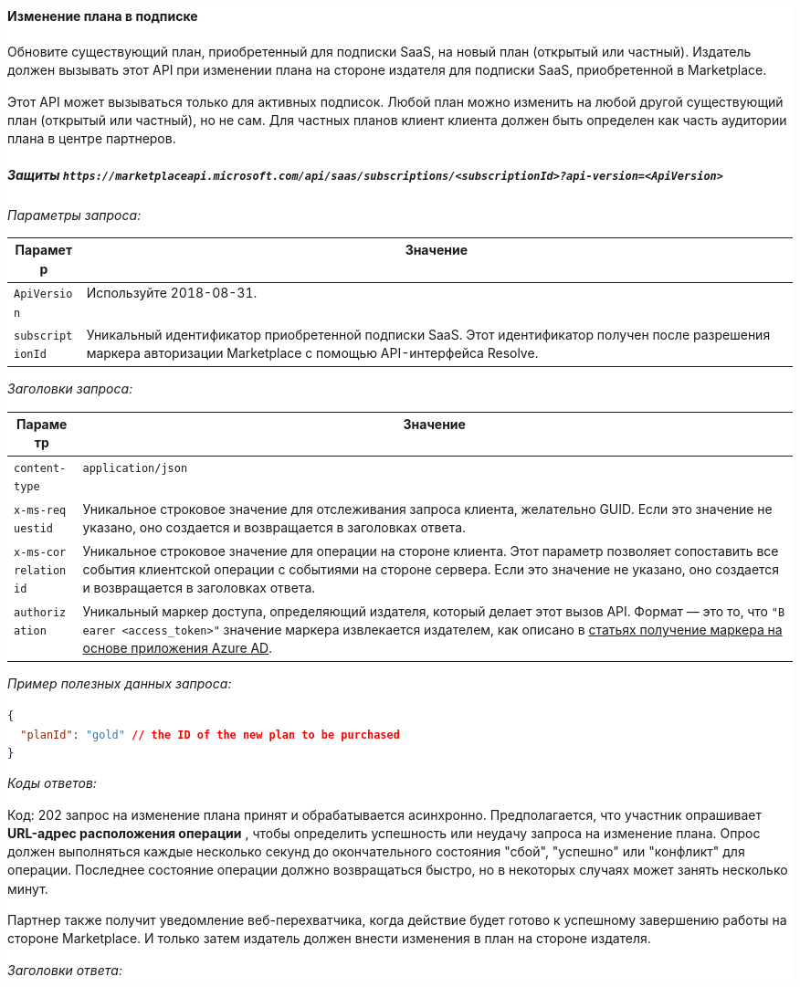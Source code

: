 #### <a name="change-the-plan-on-the-subscription"></a>Изменение плана в подписке

Обновите существующий план, приобретенный для подписки SaaS, на новый план (открытый или частный).  Издатель должен вызывать этот API при изменении плана на стороне издателя для подписки SaaS, приобретенной в Marketplace.

Этот API может вызываться только для активных подписок.  Любой план можно изменить на любой другой существующий план (открытый или частный), но не сам.  Для частных планов клиент клиента должен быть определен как часть аудитории плана в центре партнеров.

##### <a name="patch-httpsmarketplaceapimicrosoftcomapisaassubscriptionssubscriptionidapi-versionapiversion"></a>Защиты `https://marketplaceapi.microsoft.com/api/saas/subscriptions/<subscriptionId>?api-version=<ApiVersion>`

*Параметры запроса:*

|  Параметр         | Значение             |
|  ---------------   |  ---------------  |
|  `ApiVersion`        |  Используйте 2018-08-31.  |
| `subscriptionId`     | Уникальный идентификатор приобретенной подписки SaaS.  Этот идентификатор получен после разрешения маркера авторизации Marketplace с помощью API-интерфейса Resolve. |

*Заголовки запроса:*
 
|  Параметр         | Значение             |
|  ---------------   |  ---------------  |
|  `content-type`      | `application/json`  |
|  `x-ms-requestid`    | Уникальное строковое значение для отслеживания запроса клиента, желательно GUID. Если это значение не указано, оно создается и возвращается в заголовках ответа.  |
|  `x-ms-correlationid`  | Уникальное строковое значение для операции на стороне клиента.  Этот параметр позволяет сопоставить все события клиентской операции с событиями на стороне сервера.  Если это значение не указано, оно создается и возвращается в заголовках ответа.  |
|  `authorization`     |  Уникальный маркер доступа, определяющий издателя, который делает этот вызов API.  Формат — это то, что `"Bearer <access_token>"` значение маркера извлекается издателем, как описано в [статьях получение маркера на основе приложения Azure AD](./pc-saas-registration.md#get-the-token-with-an-http-post). |

*Пример полезных данных запроса:*

```json
{
  "planId": "gold" // the ID of the new plan to be purchased
}
```

*Коды ответов:*

Код: 202 запрос на изменение плана принят и обрабатывается асинхронно.  Предполагается, что участник опрашивает **URL-адрес расположения операции** , чтобы определить успешность или неудачу запроса на изменение плана.  Опрос должен выполняться каждые несколько секунд до окончательного состояния "сбой", "успешно" или "конфликт" для операции.  Последнее состояние операции должно возвращаться быстро, но в некоторых случаях может занять несколько минут.

Партнер также получит уведомление веб-перехватчика, когда действие будет готово к успешному завершению работы на стороне Marketplace.  И только затем издатель должен внести изменения в план на стороне издателя.

*Заголовки ответа:*
